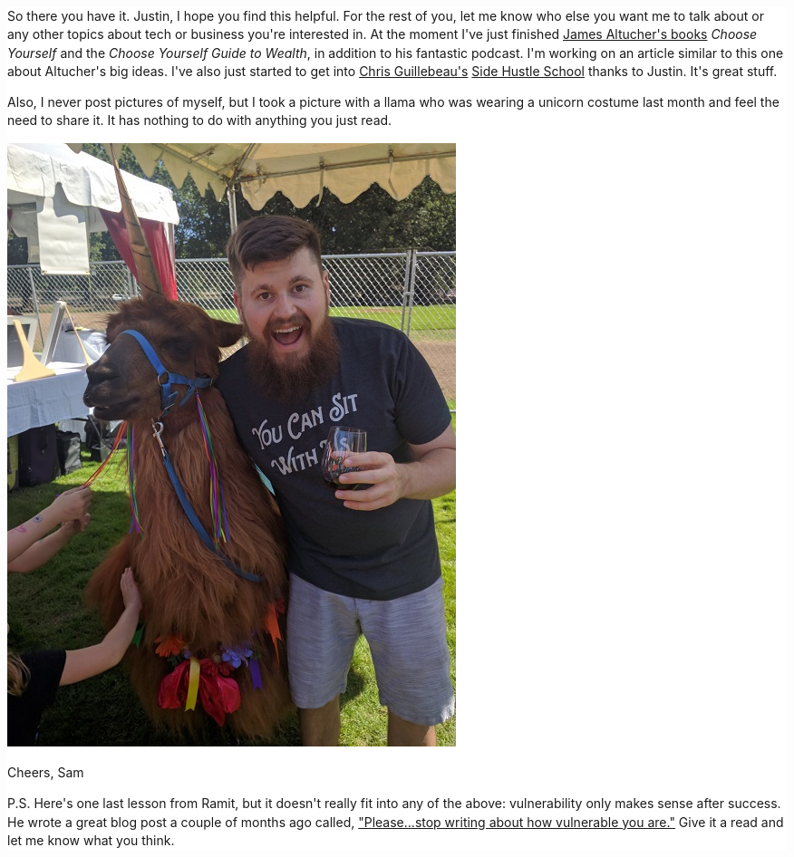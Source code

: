 So there you have it. Justin, I hope you find this helpful. For the rest of you, let me know who else you want me to talk about or any other topics about tech or business you're interested in. At the moment I've just finished [James Altucher's books](https://jamesaltucher.com/books) *Choose Yourself* and the *Choose Yourself Guide to Wealth*, in addition to his fantastic podcast. I'm working on an article similar to this one about Altucher's big ideas. I've also just started to get into [Chris Guillebeau's](https://chrisguillebeau.com/) [Side Hustle School](https://sidehustleschool.com) thanks to Justin. It's great stuff.

Also, I never post pictures of myself, but I took a picture with a llama who was wearing a unicorn costume last month and feel the need to share it. It has nothing to do with anything you just read.

![Me with a llama](images/llama.jpg)

Cheers,
Sam

P.S. Here's one last lesson from Ramit, but it doesn't really fit into any of the above: vulnerability only makes sense after success. He wrote a great blog post a couple of months ago called, ["Please...stop writing about how vulnerable you are."](https://www.iwillteachyoutoberich.com/blog/please-stop-writing-about-how-vulnerable-you-are/) Give it a read and let me know what you think.
